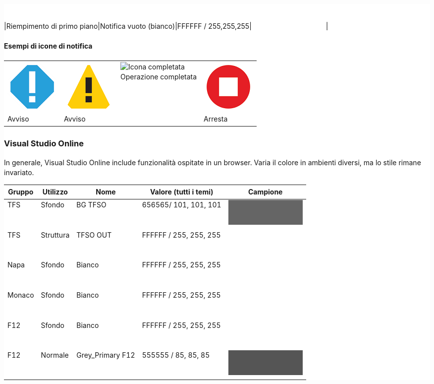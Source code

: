 |Riempimento di primo piano|Notifica vuoto (bianco)|FFFFFF / 255,255,255|![Campione FFFFFF](../../extensibility/ux-guidelines/media/0405_ffffff.png "0405_FFFFFF")|  
  
#### <a name="examples-of-notification-icons"></a>Esempi di icone di notifica  
  
|||||  
|-|-|-|-|  
|![Icona di avviso](../../extensibility/ux-guidelines/media/0405-45_alert.png "0405-45_Alert")<br />Avviso|![Icona di avviso](../../extensibility/ux-guidelines/media/0405-48_warning.png "0405-48_Warning")<br />Avviso|![Icona completata](~/docs/extensibility/ux-guidelines/media/0405-46_complete.png "0405-46_Complete")<br />Operazione completata|![Icona arresta](../../extensibility/ux-guidelines/media/0405-47_stop.png "0405-47_Stop")<br />Arresta|  
  
### <a name="visual-studio-online"></a>Visual Studio Online  
 In generale, Visual Studio Online include funzionalità ospitate in un browser. Varia il colore in ambienti diversi, ma lo stile rimane invariato.  
  
|Gruppo|Utilizzo|Nome|Valore (tutti i temi)|Campione|  
|-----------|-----------|----------|--------------------------|------------|  
|TFS|Sfondo|BG TFSO|656565/ 101, 101, 101|![Campione 656565](../../extensibility/ux-guidelines/media/0405_656565.png "0405_656565")|  
|TFS|Struttura|TFSO OUT|FFFFFF / 255, 255, 255|![Campione FFFFFF](../../extensibility/ux-guidelines/media/0405_ffffff.png "0405_FFFFFF")|  
|Napa|Sfondo|Bianco|FFFFFF / 255, 255, 255|![Campione FFFFFF](../../extensibility/ux-guidelines/media/0405_ffffff.png "0405_FFFFFF")|  
|Monaco|Sfondo|Bianco|FFFFFF / 255, 255, 255|![Campione FFFFFF](../../extensibility/ux-guidelines/media/0405_ffffff.png "0405_FFFFFF")|  
|F12|Sfondo|Bianco|FFFFFF / 255, 255, 255|![Campione FFFFFF](../../extensibility/ux-guidelines/media/0405_ffffff.png "0405_FFFFFF")|  
|F12|Normale|Grey_Primary F12|555555 / 85, 85, 85|![Campione 555555](../../extensibility/ux-guidelines/media/0405_555555.png "0405_555555")|  